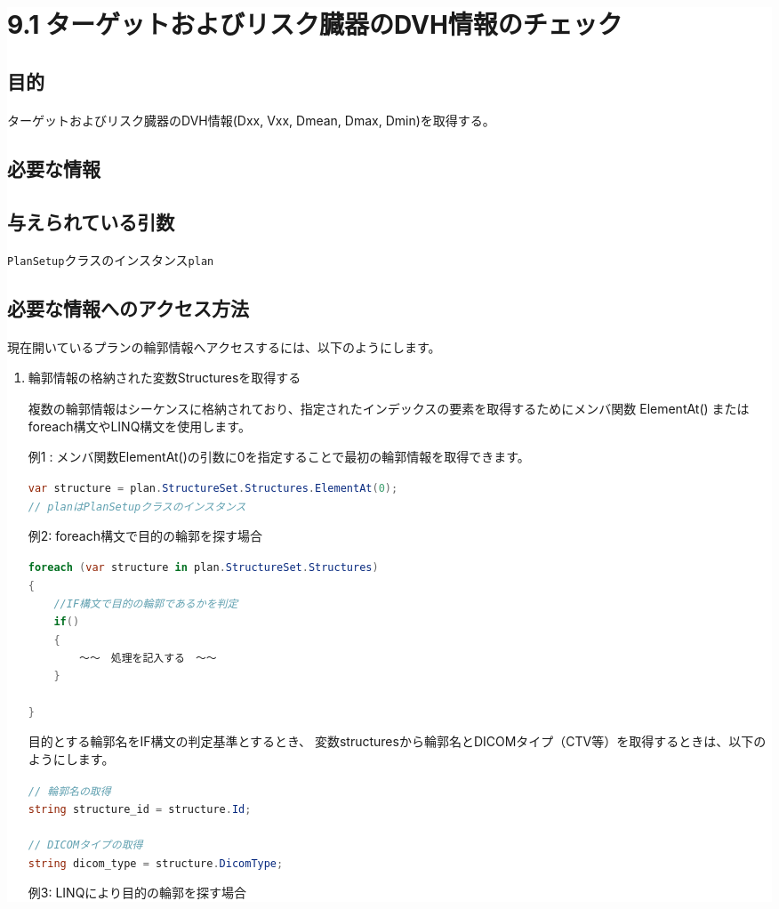 # 9.1 ターゲットおよびリスク臓器のDVH情報のチェック

## 目的

ターゲットおよびリスク臓器のDVH情報(Dxx, Vxx, Dmean, Dmax, Dmin)を取得する。

## 必要な情報

## 与えられている引数

`PlanSetup`クラスのインスタンス`plan`

## 必要な情報へのアクセス方法

現在開いているプランの輪郭情報へアクセスするには、以下のようにします。

1. 輪郭情報の格納された変数Structuresを取得する  

    複数の輪郭情報はシーケンスに格納されており、指定されたインデックスの要素を取得するためにメンバ関数 ElementAt() またはforeach構文やLINQ構文を使用します。

    例1 : メンバ関数ElementAt()の引数に0を指定することで最初の輪郭情報を取得できます。

    ```csharp
    var structure = plan.StructureSet.Structures.ElementAt(0);
    // planはPlanSetupクラスのインスタンス
    ```

    例2: foreach構文で目的の輪郭を探す場合

    ```csharp
    foreach (var structure in plan.StructureSet.Structures)
    {
        //IF構文で目的の輪郭であるかを判定
        if()
        {
            〜〜　処理を記入する　〜〜
        }

    }
    ```

    目的とする輪郭名をIF構文の判定基準とするとき、
    変数structuresから輪郭名とDICOMタイプ（CTV等）を取得するときは、以下のようにします。

    ```csharp
    // 輪郭名の取得
    string structure_id = structure.Id;

    // DICOMタイプの取得
    string dicom_type = structure.DicomType;
    ```

    例3: LINQにより目的の輪郭を探す場合
